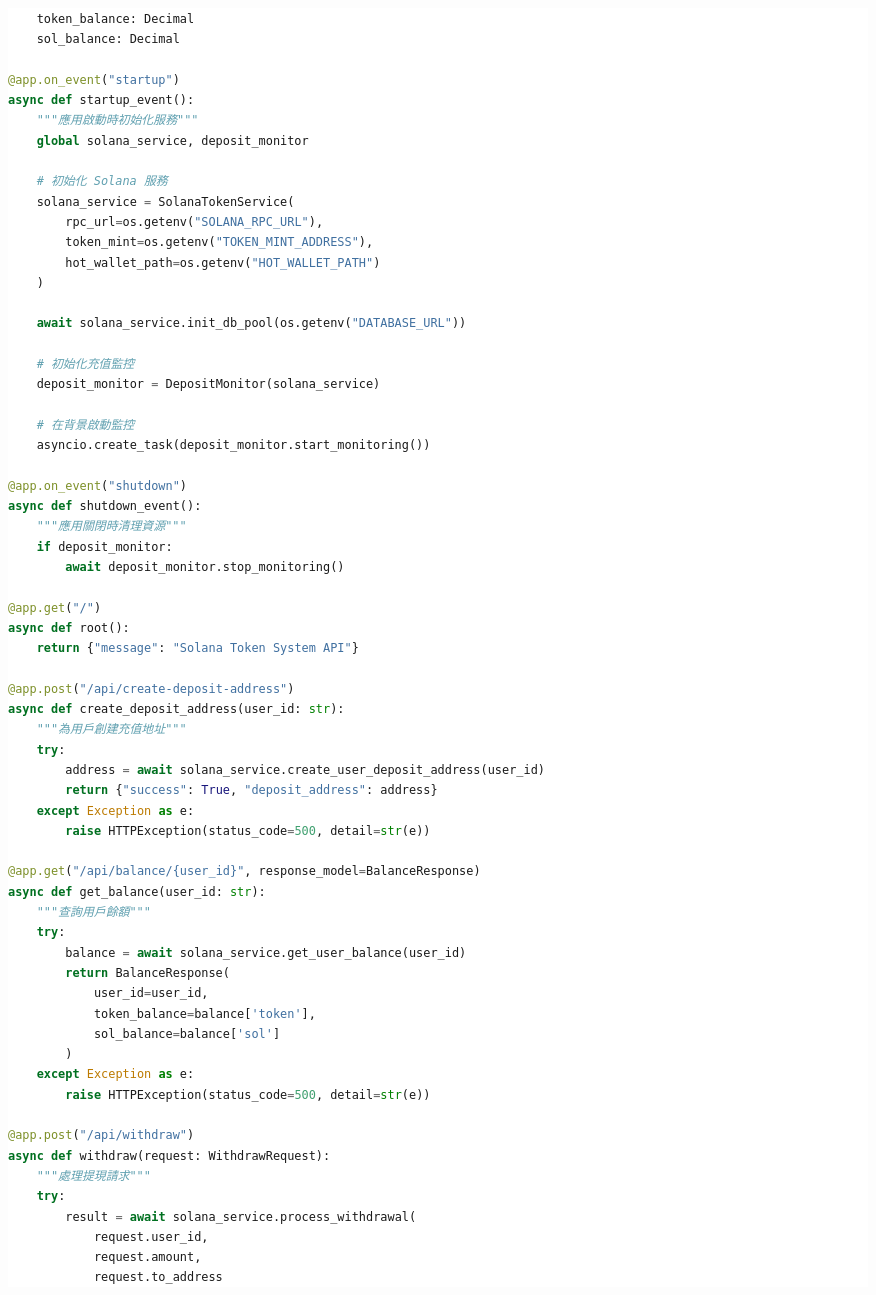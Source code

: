 ```python
    token_balance: Decimal
    sol_balance: Decimal

@app.on_event("startup")
async def startup_event():
    """應用啟動時初始化服務"""
    global solana_service, deposit_monitor
    
    # 初始化 Solana 服務
    solana_service = SolanaTokenService(
        rpc_url=os.getenv("SOLANA_RPC_URL"),
        token_mint=os.getenv("TOKEN_MINT_ADDRESS"),
        hot_wallet_path=os.getenv("HOT_WALLET_PATH")
    )
    
    await solana_service.init_db_pool(os.getenv("DATABASE_URL"))
    
    # 初始化充值監控
    deposit_monitor = DepositMonitor(solana_service)
    
    # 在背景啟動監控
    asyncio.create_task(deposit_monitor.start_monitoring())

@app.on_event("shutdown")
async def shutdown_event():
    """應用關閉時清理資源"""
    if deposit_monitor:
        await deposit_monitor.stop_monitoring()

@app.get("/")
async def root():
    return {"message": "Solana Token System API"}

@app.post("/api/create-deposit-address")
async def create_deposit_address(user_id: str):
    """為用戶創建充值地址"""
    try:
        address = await solana_service.create_user_deposit_address(user_id)
        return {"success": True, "deposit_address": address}
    except Exception as e:
        raise HTTPException(status_code=500, detail=str(e))

@app.get("/api/balance/{user_id}", response_model=BalanceResponse)
async def get_balance(user_id: str):
    """查詢用戶餘額"""
    try:
        balance = await solana_service.get_user_balance(user_id)
        return BalanceResponse(
            user_id=user_id,
            token_balance=balance['token'],
            sol_balance=balance['sol']
        )
    except Exception as e:
        raise HTTPException(status_code=500, detail=str(e))

@app.post("/api/withdraw")
async def withdraw(request: WithdrawRequest):
    """處理提現請求"""
    try:
        result = await solana_service.process_withdrawal(
            request.user_id,
            request.amount,
            request.to_address
```